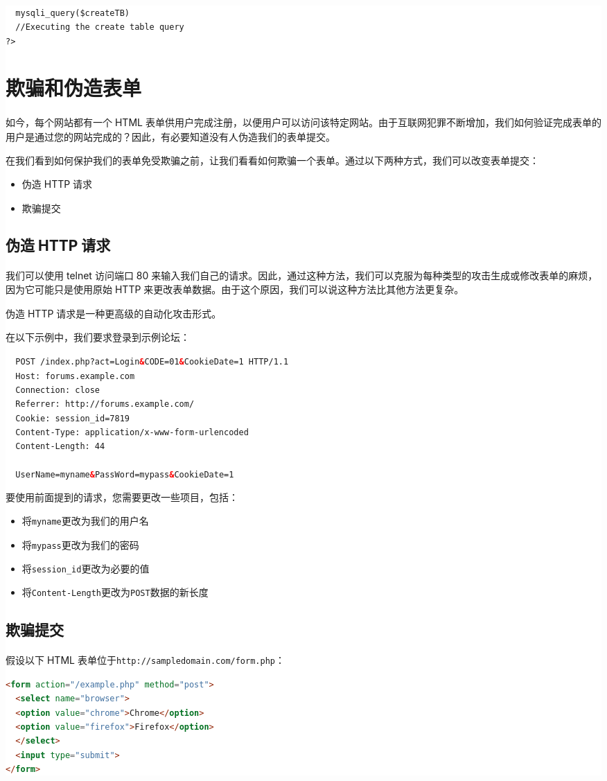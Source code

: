 ```html
  mysqli_query($createTB)
  //Executing the create table query
?>
```

# 欺骗和伪造表单

如今，每个网站都有一个 HTML 表单供用户完成注册，以便用户可以访问该特定网站。由于互联网犯罪不断增加，我们如何验证完成表单的用户是通过您的网站完成的？因此，有必要知道没有人伪造我们的表单提交。

在我们看到如何保护我们的表单免受欺骗之前，让我们看看如何欺骗一个表单。通过以下两种方式，我们可以改变表单提交：

+   伪造 HTTP 请求

+   欺骗提交

## 伪造 HTTP 请求

我们可以使用 telnet 访问端口 80 来输入我们自己的请求。因此，通过这种方法，我们可以克服为每种类型的攻击生成或修改表单的麻烦，因为它可能只是使用原始 HTTP 来更改表单数据。由于这个原因，我们可以说这种方法比其他方法更复杂。

伪造 HTTP 请求是一种更高级的自动化攻击形式。

在以下示例中，我们要求登录到示例论坛：

```html
  POST /index.php?act=Login&CODE=01&CookieDate=1 HTTP/1.1
  Host: forums.example.com
  Connection: close
  Referrer: http://forums.example.com/
  Cookie: session_id=7819
  Content-Type: application/x-www-form-urlencoded
  Content-Length: 44

  UserName=myname&PassWord=mypass&CookieDate=1
```

要使用前面提到的请求，您需要更改一些项目，包括：

+   将`myname`更改为我们的用户名

+   将`mypass`更改为我们的密码

+   将`session_id`更改为必要的值

+   将`Content-Length`更改为`POST`数据的新长度

## 欺骗提交

假设以下 HTML 表单位于`http://sampledomain.com/form.php`：

```html
<form action="/example.php" method="post">
  <select name="browser">
  <option value="chrome">Chrome</option>
  <option value="firefox">Firefox</option>
  </select>
  <input type="submit">
</form>
```
